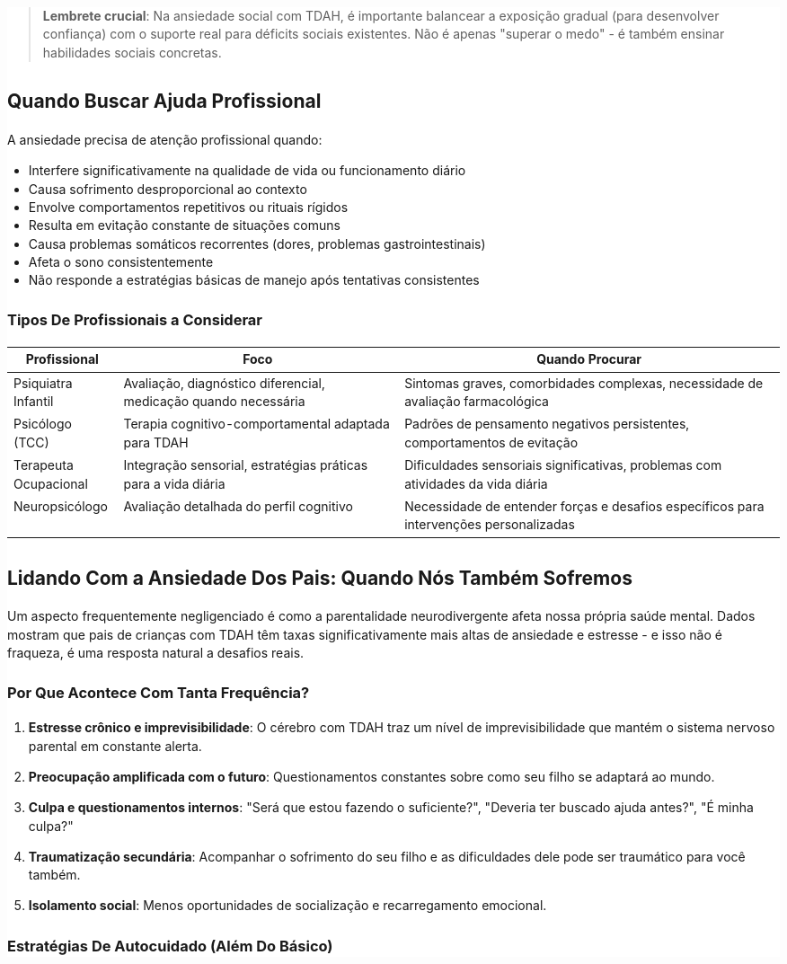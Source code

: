 
> **Lembrete crucial**: Na ansiedade social com TDAH, é importante balancear a exposição gradual (para desenvolver confiança) com o suporte real para déficits sociais existentes. Não é apenas "superar o medo" - é também ensinar habilidades sociais concretas.

## Quando Buscar Ajuda Profissional

A ansiedade precisa de atenção profissional quando:

- Interfere significativamente na qualidade de vida ou funcionamento diário
- Causa sofrimento desproporcional ao contexto
- Envolve comportamentos repetitivos ou rituais rígidos
- Resulta em evitação constante de situações comuns
- Causa problemas somáticos recorrentes (dores, problemas gastrointestinais)
- Afeta o sono consistentemente
- Não responde a estratégias básicas de manejo após tentativas consistentes

### Tipos De Profissionais a Considerar

|Profissional|Foco|Quando Procurar|
|---|---|---|
|Psiquiatra Infantil|Avaliação, diagnóstico diferencial, medicação quando necessária|Sintomas graves, comorbidades complexas, necessidade de avaliação farmacológica|
|Psicólogo (TCC)|Terapia cognitivo-comportamental adaptada para TDAH|Padrões de pensamento negativos persistentes, comportamentos de evitação|
|Terapeuta Ocupacional|Integração sensorial, estratégias práticas para a vida diária|Dificuldades sensoriais significativas, problemas com atividades da vida diária|
|Neuropsicólogo|Avaliação detalhada do perfil cognitivo|Necessidade de entender forças e desafios específicos para intervenções personalizadas|

## Lidando Com a Ansiedade Dos Pais: Quando Nós Também Sofremos

Um aspecto frequentemente negligenciado é como a parentalidade neurodivergente afeta nossa própria saúde mental. Dados mostram que pais de crianças com TDAH têm taxas significativamente mais altas de ansiedade e estresse - e isso não é fraqueza, é uma resposta natural a desafios reais.

### Por Que Acontece Com Tanta Frequência?

1. **Estresse crônico e imprevisibilidade**: O cérebro com TDAH traz um nível de imprevisibilidade que mantém o sistema nervoso parental em constante alerta.
    
2. **Preocupação amplificada com o futuro**: Questionamentos constantes sobre como seu filho se adaptará ao mundo.
    
3. **Culpa e questionamentos internos**: "Será que estou fazendo o suficiente?", "Deveria ter buscado ajuda antes?", "É minha culpa?"
    
4. **Traumatização secundária**: Acompanhar o sofrimento do seu filho e as dificuldades dele pode ser traumático para você também.
    
5. **Isolamento social**: Menos oportunidades de socialização e recarregamento emocional.
    

### Estratégias De Autocuidado (Além Do Básico)
